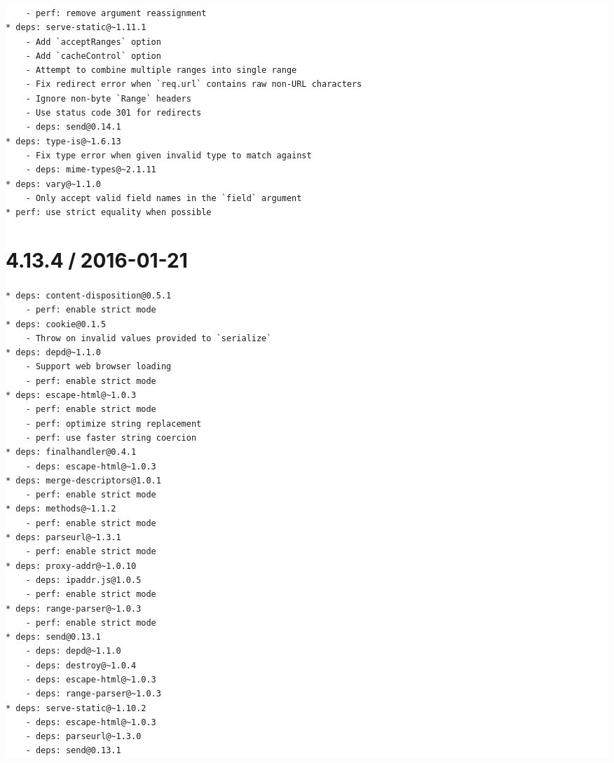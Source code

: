 		- perf: remove argument reassignment
	* deps: serve-static@~1.11.1
		- Add `acceptRanges` option
		- Add `cacheControl` option
		- Attempt to combine multiple ranges into single range
		- Fix redirect error when `req.url` contains raw non-URL characters
		- Ignore non-byte `Range` headers
		- Use status code 301 for redirects
		- deps: send@0.14.1
	* deps: type-is@~1.6.13
		- Fix type error when given invalid type to match against
		- deps: mime-types@~2.1.11
	* deps: vary@~1.1.0
		- Only accept valid field names in the `field` argument
	* perf: use strict equality when possible

4.13.4 / 2016-01-21
===================

	* deps: content-disposition@0.5.1
		- perf: enable strict mode
	* deps: cookie@0.1.5
		- Throw on invalid values provided to `serialize`
	* deps: depd@~1.1.0
		- Support web browser loading
		- perf: enable strict mode
	* deps: escape-html@~1.0.3
		- perf: enable strict mode
		- perf: optimize string replacement
		- perf: use faster string coercion
	* deps: finalhandler@0.4.1
		- deps: escape-html@~1.0.3
	* deps: merge-descriptors@1.0.1
		- perf: enable strict mode
	* deps: methods@~1.1.2
		- perf: enable strict mode
	* deps: parseurl@~1.3.1
		- perf: enable strict mode
	* deps: proxy-addr@~1.0.10
		- deps: ipaddr.js@1.0.5
		- perf: enable strict mode
	* deps: range-parser@~1.0.3
		- perf: enable strict mode
	* deps: send@0.13.1
		- deps: depd@~1.1.0
		- deps: destroy@~1.0.4
		- deps: escape-html@~1.0.3
		- deps: range-parser@~1.0.3
	* deps: serve-static@~1.10.2
		- deps: escape-html@~1.0.3
		- deps: parseurl@~1.3.0
		- deps: send@0.13.1
